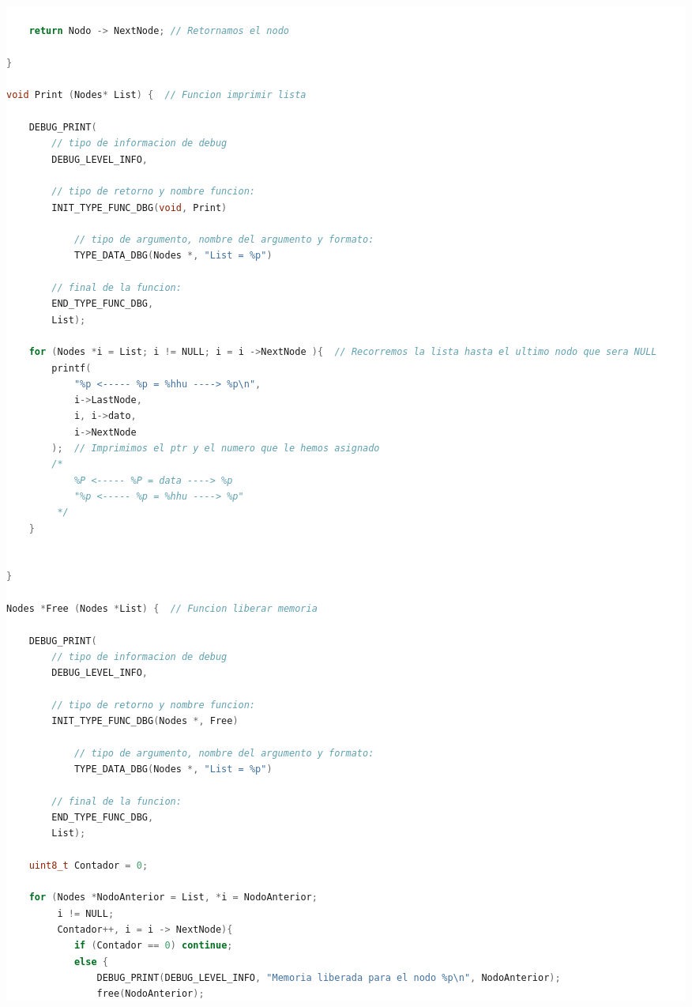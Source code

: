 ```c

    return Nodo -> NextNode; // Retornamos el nodo
    
}

void Print (Nodes* List) {  // Funcion imprimir lista

    DEBUG_PRINT(
        // tipo de informacion de debug
        DEBUG_LEVEL_INFO,

        // tipo de retorno y nombre funcion:
        INIT_TYPE_FUNC_DBG(void, Print) 
        
            // tipo de argumento, nombre del argumento y formato:
            TYPE_DATA_DBG(Nodes *, "List = %p")

        // final de la funcion:
        END_TYPE_FUNC_DBG,
        List);

    for (Nodes *i = List; i != NULL; i = i ->NextNode ){  // Recorremos la lista hasta el ultimo nodo que sera NULL 
        printf(
            "%p <----- %p = %hhu ----> %p\n", 
            i->LastNode,
            i, i->dato,
            i->NextNode
        );  // Imprimimos el ptr y el numero que le hemos asignado
        /*
            %P <----- %P = data ----> %p
            "%p <----- %p = %hhu ----> %p"
         */
    }


}

Nodes *Free (Nodes *List) {  // Funcion liberar memoria

    DEBUG_PRINT(
        // tipo de informacion de debug
        DEBUG_LEVEL_INFO,

        // tipo de retorno y nombre funcion:
        INIT_TYPE_FUNC_DBG(Nodes *, Free) 
        
            // tipo de argumento, nombre del argumento y formato:
            TYPE_DATA_DBG(Nodes *, "List = %p")

        // final de la funcion:
        END_TYPE_FUNC_DBG,
        List);

    uint8_t Contador = 0; 

    for (Nodes *NodoAnterior = List, *i = NodoAnterior; 
         i != NULL;
         Contador++, i = i -> NextNode){
            if (Contador == 0) continue;
            else {
                DEBUG_PRINT(DEBUG_LEVEL_INFO, "Memoria liberada para el nodo %p\n", NodoAnterior);
                free(NodoAnterior);
```